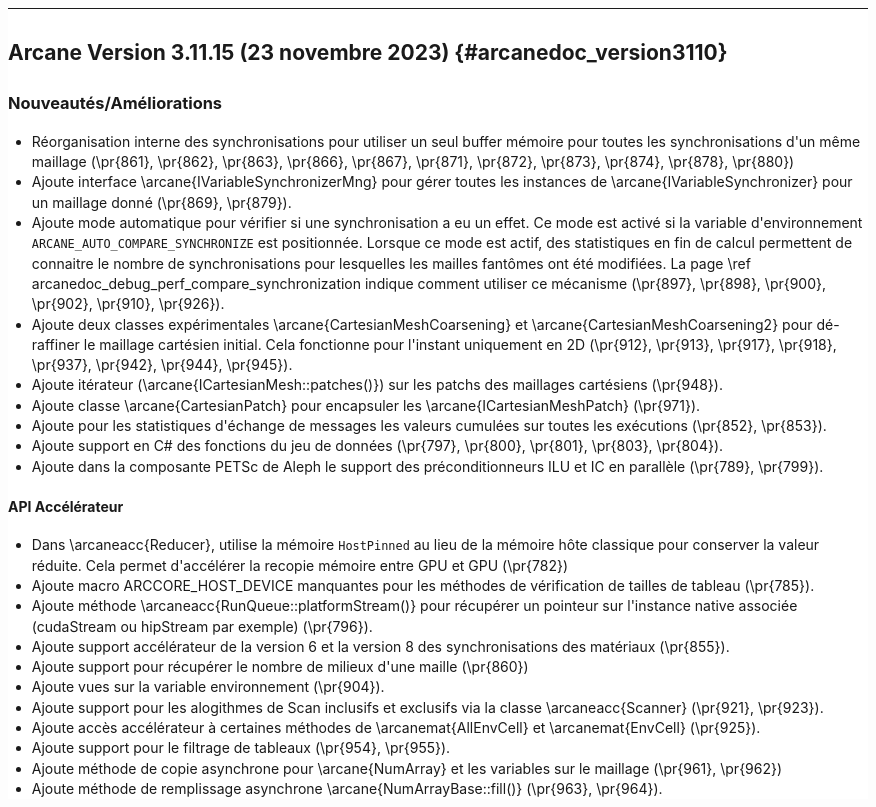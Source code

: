 ___

## Arcane Version 3.11.15 (23 novembre 2023) {#arcanedoc_version3110}

### Nouveautés/Améliorations

- Réorganisation interne des synchronisations pour utiliser un seul
  buffer mémoire pour toutes les synchronisations d'un même maillage
  (\pr{861}, \pr{862}, \pr{863}, \pr{866}, \pr{867}, \pr{871},
  \pr{872}, \pr{873}, \pr{874}, \pr{878}, \pr{880})
- Ajoute interface \arcane{IVariableSynchronizerMng} pour gérer toutes
  les instances de \arcane{IVariableSynchronizer} pour un maillage
  donné (\pr{869}, \pr{879}).
- Ajoute mode automatique pour vérifier si une synchronisation a eu un
  effet. Ce mode est activé si la variable d'environnement
  `ARCANE_AUTO_COMPARE_SYNCHRONIZE` est positionnée. Lorsque ce
  mode est actif, des statistiques en fin de calcul permettent de
  connaitre le nombre de synchronisations pour lesquelles les mailles
  fantômes ont été modifiées. La page
  \ref arcanedoc_debug_perf_compare_synchronization indique comment
  utiliser ce mécanisme (\pr{897}, \pr{898}, \pr{900}, \pr{902},
  \pr{910}, \pr{926}).
- Ajoute deux classes expérimentales \arcane{CartesianMeshCoarsening} et
  \arcane{CartesianMeshCoarsening2} pour dé-raffiner le maillage
  cartésien initial. Cela fonctionne pour l'instant uniquement en 2D
  (\pr{912}, \pr{913}, \pr{917}, \pr{918}, \pr{937}, \pr{942},
  \pr{944}, \pr{945}).
- Ajoute itérateur (\arcane{ICartesianMesh::patches()}) sur les patchs
  des maillages cartésiens (\pr{948}).
- Ajoute classe \arcane{CartesianPatch} pour encapsuler les
  \arcane{ICartesianMeshPatch} (\pr{971}).
- Ajoute pour les statistiques d'échange de messages les valeurs
  cumulées sur toutes les exécutions (\pr{852}, \pr{853}).
- Ajoute support en C# des fonctions du jeu de données (\pr{797},
  \pr{800}, \pr{801}, \pr{803}, \pr{804}).
- Ajoute dans la composante PETSc de Aleph le support des
  préconditionneurs ILU et IC en parallèle (\pr{789}, \pr{799}).

#### API Accélérateur

- Dans \arcaneacc{Reducer}, utilise la mémoire `HostPinned`
  au lieu de la mémoire hôte classique pour conserver la valeur
  réduite. Cela permet d'accélérer la recopie mémoire entre GPU et
  GPU (\pr{782})
- Ajoute macro ARCCORE_HOST_DEVICE manquantes pour les méthodes de
  vérification de tailles de tableau (\pr{785}).
- Ajoute méthode \arcaneacc{RunQueue::platformStream()} pour
  récupérer un pointeur sur l'instance native associée (cudaStream ou
  hipStream par exemple) (\pr{796}).
- Ajoute support accélérateur de la version 6 et la version 8 des
  synchronisations des matériaux (\pr{855}).
- Ajoute support pour récupérer le nombre de milieux d'une maille (\pr{860})
- Ajoute vues sur la variable environnement (\pr{904}).
- Ajoute support pour les alogithmes de Scan inclusifs et exclusifs
  via la classe \arcaneacc{Scanner} (\pr{921}, \pr{923}).
- Ajoute accès accélérateur à certaines méthodes de
  \arcanemat{AllEnvCell} et \arcanemat{EnvCell} (\pr{925}).
- Ajoute support pour le filtrage de tableaux (\pr{954}, \pr{955}).
- Ajoute méthode de copie asynchrone pour \arcane{NumArray} et les
  variables sur le maillage (\pr{961}, \pr{962})
- Ajoute méthode de remplissage asynchrone \arcane{NumArrayBase::fill()}
  (\pr{963}, \pr{964}).
